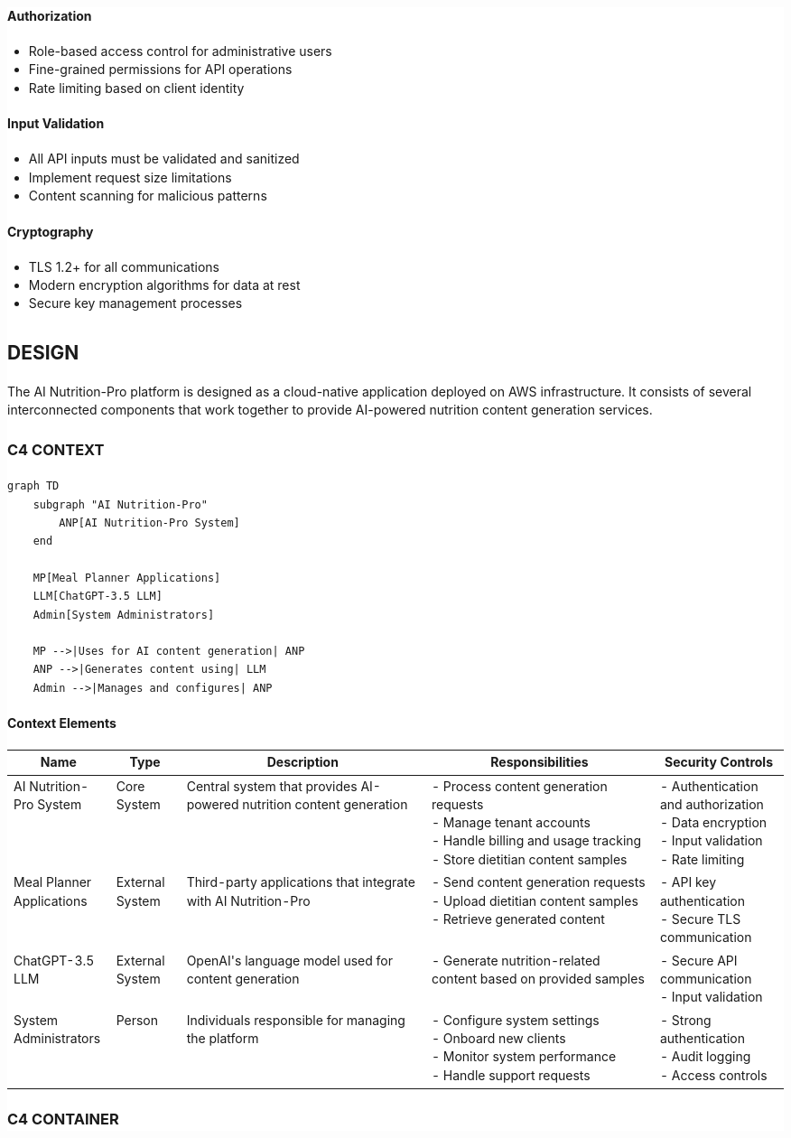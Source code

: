 #### Authorization
- Role-based access control for administrative users
- Fine-grained permissions for API operations
- Rate limiting based on client identity

#### Input Validation
- All API inputs must be validated and sanitized
- Implement request size limitations
- Content scanning for malicious patterns

#### Cryptography
- TLS 1.2+ for all communications
- Modern encryption algorithms for data at rest
- Secure key management processes

## DESIGN

The AI Nutrition-Pro platform is designed as a cloud-native application deployed on AWS infrastructure. It consists of several interconnected components that work together to provide AI-powered nutrition content generation services.

### C4 CONTEXT

```mermaid
graph TD
    subgraph "AI Nutrition-Pro"
        ANP[AI Nutrition-Pro System]
    end

    MP[Meal Planner Applications]
    LLM[ChatGPT-3.5 LLM]
    Admin[System Administrators]

    MP -->|Uses for AI content generation| ANP
    ANP -->|Generates content using| LLM
    Admin -->|Manages and configures| ANP
```

#### Context Elements

| Name | Type | Description | Responsibilities | Security Controls |
|------|------|-------------|-----------------|-------------------|
| AI Nutrition-Pro System | Core System | Central system that provides AI-powered nutrition content generation | - Process content generation requests<br>- Manage tenant accounts<br>- Handle billing and usage tracking<br>- Store dietitian content samples | - Authentication and authorization<br>- Data encryption<br>- Input validation<br>- Rate limiting |
| Meal Planner Applications | External System | Third-party applications that integrate with AI Nutrition-Pro | - Send content generation requests<br>- Upload dietitian content samples<br>- Retrieve generated content | - API key authentication<br>- Secure TLS communication |
| ChatGPT-3.5 LLM | External System | OpenAI's language model used for content generation | - Generate nutrition-related content based on provided samples | - Secure API communication<br>- Input validation |
| System Administrators | Person | Individuals responsible for managing the platform | - Configure system settings<br>- Onboard new clients<br>- Monitor system performance<br>- Handle support requests | - Strong authentication<br>- Audit logging<br>- Access controls |

### C4 CONTAINER
